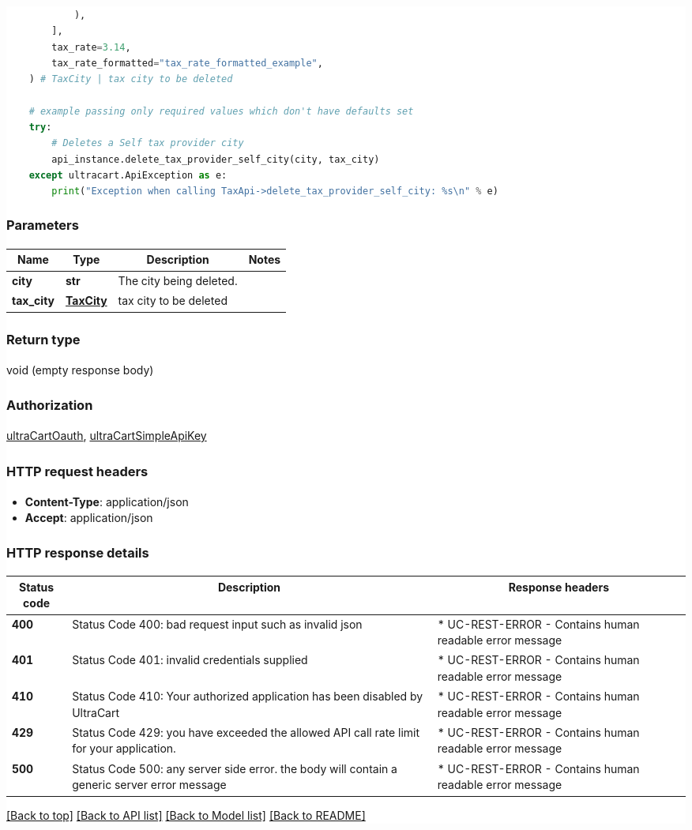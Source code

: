 ```python
            ),
        ],
        tax_rate=3.14,
        tax_rate_formatted="tax_rate_formatted_example",
    ) # TaxCity | tax city to be deleted

    # example passing only required values which don't have defaults set
    try:
        # Deletes a Self tax provider city
        api_instance.delete_tax_provider_self_city(city, tax_city)
    except ultracart.ApiException as e:
        print("Exception when calling TaxApi->delete_tax_provider_self_city: %s\n" % e)
```


### Parameters

Name | Type | Description  | Notes
------------- | ------------- | ------------- | -------------
 **city** | **str**| The city being deleted. |
 **tax_city** | [**TaxCity**](TaxCity.md)| tax city to be deleted |

### Return type

void (empty response body)

### Authorization

[ultraCartOauth](../README.md#ultraCartOauth), [ultraCartSimpleApiKey](../README.md#ultraCartSimpleApiKey)

### HTTP request headers

 - **Content-Type**: application/json
 - **Accept**: application/json


### HTTP response details

| Status code | Description | Response headers |
|-------------|-------------|------------------|
**400** | Status Code 400: bad request input such as invalid json |  * UC-REST-ERROR - Contains human readable error message <br>  |
**401** | Status Code 401: invalid credentials supplied |  * UC-REST-ERROR - Contains human readable error message <br>  |
**410** | Status Code 410: Your authorized application has been disabled by UltraCart |  * UC-REST-ERROR - Contains human readable error message <br>  |
**429** | Status Code 429: you have exceeded the allowed API call rate limit for your application. |  * UC-REST-ERROR - Contains human readable error message <br>  |
**500** | Status Code 500: any server side error.  the body will contain a generic server error message |  * UC-REST-ERROR - Contains human readable error message <br>  |

[[Back to top]](#) [[Back to API list]](../README.md#documentation-for-api-endpoints) [[Back to Model list]](../README.md#documentation-for-models) [[Back to README]](../README.md)
